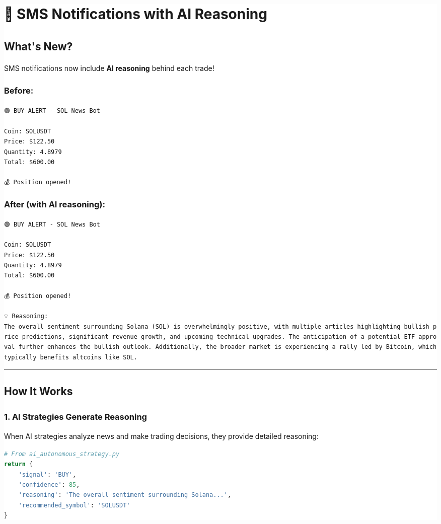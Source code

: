 # 📱 SMS Notifications with AI Reasoning

## **What's New?**

SMS notifications now include **AI reasoning** behind each trade!

### **Before:**
```
🟢 BUY ALERT - SOL News Bot

Coin: SOLUSDT
Price: $122.50
Quantity: 4.8979
Total: $600.00

💰 Position opened!
```

### **After (with AI reasoning):**
```
🟢 BUY ALERT - SOL News Bot

Coin: SOLUSDT
Price: $122.50
Quantity: 4.8979
Total: $600.00

💰 Position opened!

💡 Reasoning:
The overall sentiment surrounding Solana (SOL) is overwhelmingly positive, with multiple articles highlighting bullish price predictions, significant revenue growth, and upcoming technical upgrades. The anticipation of a potential ETF approval further enhances the bullish outlook. Additionally, the broader market is experiencing a rally led by Bitcoin, which typically benefits altcoins like SOL.
```

---

## **How It Works**

### **1. AI Strategies Generate Reasoning**

When AI strategies analyze news and make trading decisions, they provide detailed reasoning:

```python
# From ai_autonomous_strategy.py
return {
    'signal': 'BUY',
    'confidence': 85,
    'reasoning': 'The overall sentiment surrounding Solana...',
    'recommended_symbol': 'SOLUSDT'
}
```
